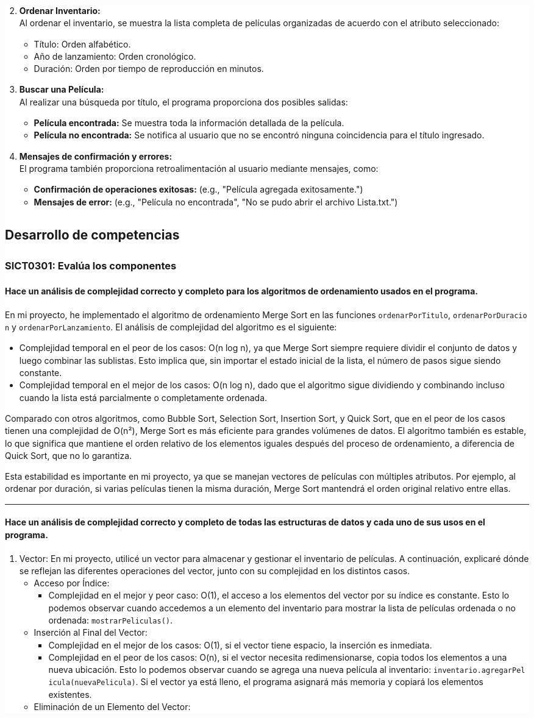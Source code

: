 2. **Ordenar Inventario:**  
   Al ordenar el inventario, se muestra la lista completa de películas organizadas de acuerdo con el atributo seleccionado:
   - Título: Orden alfabético.  
   - Año de lanzamiento: Orden cronológico.  
   - Duración: Orden por tiempo de reproducción en minutos.  

3. **Buscar una Película:**  
   Al realizar una búsqueda por título, el programa proporciona dos posibles salidas:
   - **Película encontrada:** Se muestra toda la información detallada de la película.  
   - **Película no encontrada:** Se notifica al usuario que no se encontró ninguna coincidencia para el título ingresado.  

4. **Mensajes de confirmación y errores:**  
   El programa también proporciona retroalimentación al usuario mediante mensajes, como:
   - **Confirmación de operaciones exitosas:** (e.g., "Película agregada exitosamente.")  
   - **Mensajes de error:** (e.g., "Película no encontrada", "No se pudo abrir el archivo Lista.txt.")  

## Desarrollo de competencias

### SICT0301: Evalúa los componentes
#### Hace un análisis de complejidad correcto y completo para los algoritmos de ordenamiento usados en el programa.
En mi proyecto, he implementado el algoritmo de ordenamiento Merge Sort en las funciones `ordenarPorTitulo`, `ordenarPorDuracion` y `ordenarPorLanzamiento`. El análisis de complejidad del algoritmo es el siguiente:
- Complejidad temporal en el peor de los casos: O(n log n), ya que Merge Sort siempre requiere dividir el conjunto de datos y luego combinar las sublistas. Esto implica que, sin importar el estado inicial de la lista, el número de pasos sigue siendo constante.
- Complejidad temporal en el mejor de los casos: O(n log n), dado que el algoritmo sigue dividiendo y combinando incluso cuando la lista está parcialmente o completamente ordenada.
  
Comparado con otros algoritmos, como Bubble Sort, Selection Sort, Insertion Sort, y Quick Sort, que en el peor de los casos tienen una complejidad de O(n²), Merge Sort es más eficiente para grandes volúmenes de datos. El algoritmo también es estable, lo que significa que mantiene el orden relativo de los elementos iguales después del proceso de ordenamiento, a diferencia de Quick Sort, que no lo garantiza.

Esta estabilidad es importante en mi proyecto, ya que se manejan vectores de películas con múltiples atributos. Por ejemplo, al ordenar por duración, si varias películas tienen la misma duración, Merge Sort mantendrá el orden original relativo entre ellas.

---
#### Hace un análisis de complejidad correcto y completo de todas las estructuras de datos y cada uno de sus usos en el programa.
1. Vector:
En mi proyecto, utilicé un vector para almacenar y gestionar el inventario de películas. A continuación, explicaré dónde se reflejan las diferentes operaciones del vector, junto con su complejidad en los distintos casos.
    - Acceso por Índice:
        - Complejidad en el mejor y peor caso: O(1), el acceso a los elementos del vector por su índice es constante.
        Esto lo podemos observar cuando accedemos a un elemento del inventario para mostrar la lista de películas ordenada o no ordenada: `mostrarPeliculas()`.
    - Inserción al Final del Vector:
        - Complejidad en el mejor de los casos: O(1), si el vector tiene espacio, la inserción es inmediata.
        - Complejidad en el peor de los casos: O(n), si el vector necesita redimensionarse, copia todos los elementos a una nueva ubicación.
        Esto lo podemos observar cuando se agrega una nueva película al inventario: `inventario.agregarPelicula(nuevaPelicula)`.
        Si el vector ya está lleno, el programa asignará más memoria y copiará los elementos existentes.
    - Eliminación de un Elemento del Vector: